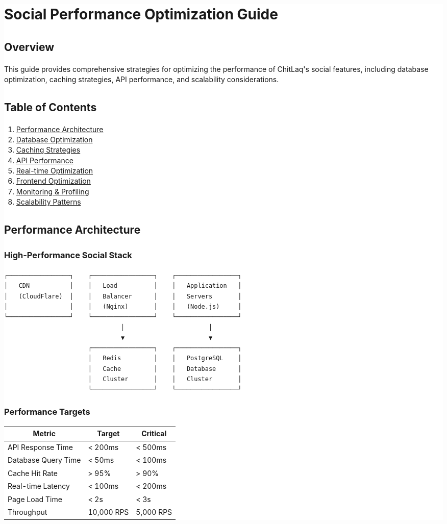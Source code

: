 # Social Performance Optimization Guide

## Overview

This guide provides comprehensive strategies for optimizing the performance of ChitLaq's social features, including database optimization, caching strategies, API performance, and scalability considerations.

## Table of Contents

1. [Performance Architecture](#performance-architecture)
2. [Database Optimization](#database-optimization)
3. [Caching Strategies](#caching-strategies)
4. [API Performance](#api-performance)
5. [Real-time Optimization](#real-time-optimization)
6. [Frontend Optimization](#frontend-optimization)
7. [Monitoring & Profiling](#monitoring--profiling)
8. [Scalability Patterns](#scalability-patterns)

## Performance Architecture

### High-Performance Social Stack

```
┌─────────────────┐    ┌─────────────────┐    ┌─────────────────┐
│   CDN           │    │   Load          │    │   Application   │
│   (CloudFlare)  │    │   Balancer      │    │   Servers       │
│                 │    │   (Nginx)       │    │   (Node.js)     │
└─────────────────┘    └─────────────────┘    └─────────────────┘
                                │                       │
                                ▼                       ▼
                       ┌─────────────────┐    ┌─────────────────┐
                       │   Redis         │    │   PostgreSQL    │
                       │   Cache         │    │   Database      │
                       │   Cluster       │    │   Cluster       │
                       └─────────────────┘    └─────────────────┘
```

### Performance Targets

| Metric | Target | Critical |
|--------|--------|----------|
| API Response Time | < 200ms | < 500ms |
| Database Query Time | < 50ms | < 100ms |
| Cache Hit Rate | > 95% | > 90% |
| Real-time Latency | < 100ms | < 200ms |
| Page Load Time | < 2s | < 3s |
| Throughput | 10,000 RPS | 5,000 RPS |
